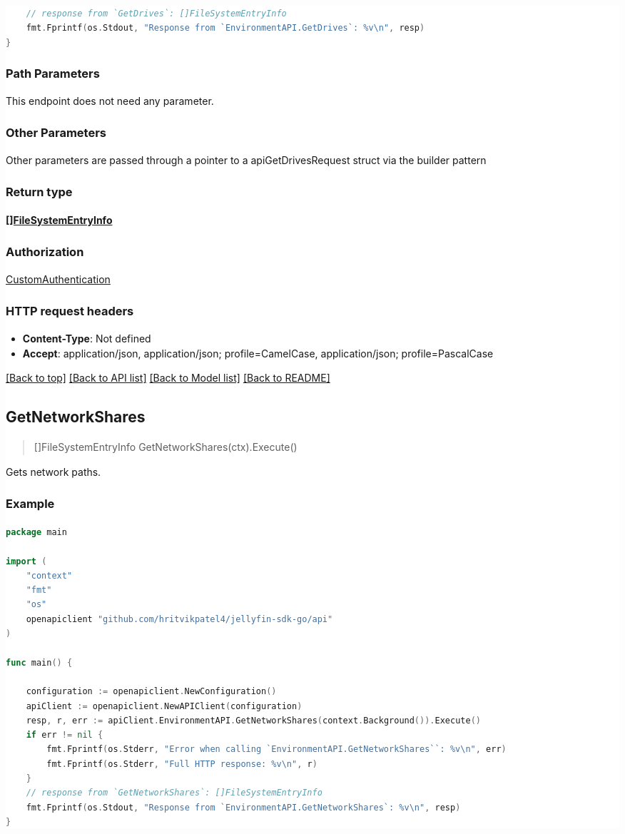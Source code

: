 ```go
	// response from `GetDrives`: []FileSystemEntryInfo
	fmt.Fprintf(os.Stdout, "Response from `EnvironmentAPI.GetDrives`: %v\n", resp)
}
```

### Path Parameters

This endpoint does not need any parameter.

### Other Parameters

Other parameters are passed through a pointer to a apiGetDrivesRequest struct via the builder pattern


### Return type

[**[]FileSystemEntryInfo**](FileSystemEntryInfo.md)

### Authorization

[CustomAuthentication](../README.md#CustomAuthentication)

### HTTP request headers

- **Content-Type**: Not defined
- **Accept**: application/json, application/json; profile=CamelCase, application/json; profile=PascalCase

[[Back to top]](#) [[Back to API list]](../README.md#documentation-for-api-endpoints)
[[Back to Model list]](../README.md#documentation-for-models)
[[Back to README]](../README.md)


## GetNetworkShares

> []FileSystemEntryInfo GetNetworkShares(ctx).Execute()

Gets network paths.

### Example

```go
package main

import (
	"context"
	"fmt"
	"os"
	openapiclient "github.com/hritvikpatel4/jellyfin-sdk-go/api"
)

func main() {

	configuration := openapiclient.NewConfiguration()
	apiClient := openapiclient.NewAPIClient(configuration)
	resp, r, err := apiClient.EnvironmentAPI.GetNetworkShares(context.Background()).Execute()
	if err != nil {
		fmt.Fprintf(os.Stderr, "Error when calling `EnvironmentAPI.GetNetworkShares``: %v\n", err)
		fmt.Fprintf(os.Stderr, "Full HTTP response: %v\n", r)
	}
	// response from `GetNetworkShares`: []FileSystemEntryInfo
	fmt.Fprintf(os.Stdout, "Response from `EnvironmentAPI.GetNetworkShares`: %v\n", resp)
}
```
